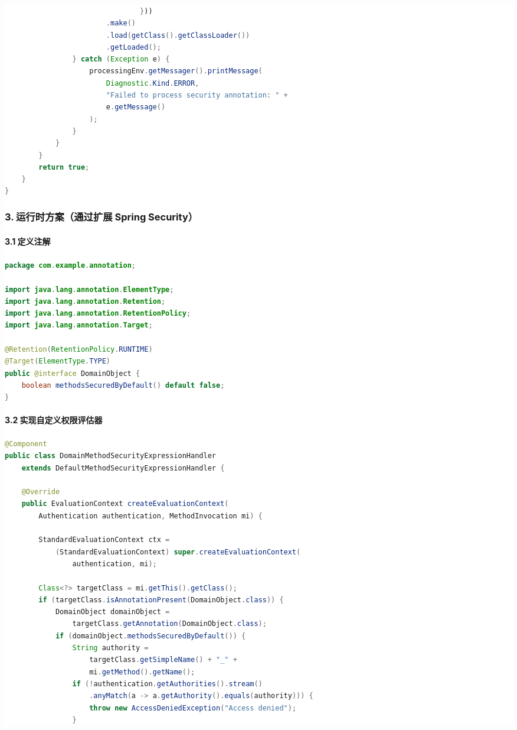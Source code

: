 ```java
                                }))
                        .make()
                        .load(getClass().getClassLoader())
                        .getLoaded();
                } catch (Exception e) {
                    processingEnv.getMessager().printMessage(
                        Diagnostic.Kind.ERROR,
                        "Failed to process security annotation: " + 
                        e.getMessage()
                    );
                }
            }
        }
        return true;
    }
}
```

### 3. 运行时方案（通过扩展 Spring Security）

#### 3.1 定义注解

```java
package com.example.annotation;

import java.lang.annotation.ElementType;
import java.lang.annotation.Retention;
import java.lang.annotation.RetentionPolicy;
import java.lang.annotation.Target;

@Retention(RetentionPolicy.RUNTIME)
@Target(ElementType.TYPE)
public @interface DomainObject {
    boolean methodsSecuredByDefault() default false;
}
```

#### 3.2 实现自定义权限评估器

```java
@Component
public class DomainMethodSecurityExpressionHandler 
    extends DefaultMethodSecurityExpressionHandler {
    
    @Override
    public EvaluationContext createEvaluationContext(
        Authentication authentication, MethodInvocation mi) {
        
        StandardEvaluationContext ctx = 
            (StandardEvaluationContext) super.createEvaluationContext(
                authentication, mi);
        
        Class<?> targetClass = mi.getThis().getClass();
        if (targetClass.isAnnotationPresent(DomainObject.class)) {
            DomainObject domainObject = 
                targetClass.getAnnotation(DomainObject.class);
            if (domainObject.methodsSecuredByDefault()) {
                String authority = 
                    targetClass.getSimpleName() + "_" + 
                    mi.getMethod().getName();
                if (!authentication.getAuthorities().stream()
                    .anyMatch(a -> a.getAuthority().equals(authority))) {
                    throw new AccessDeniedException("Access denied");
                }
```